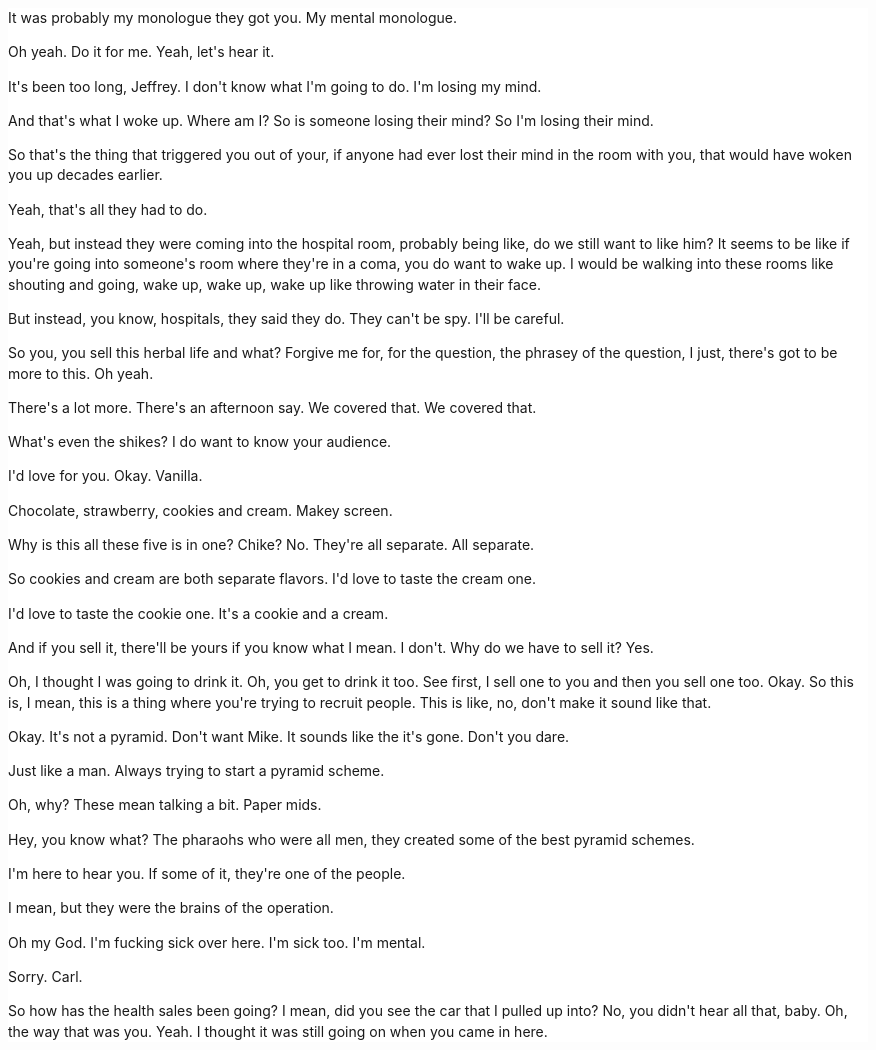 It was probably my monologue they got you. My mental monologue.

Oh yeah. Do it for me. Yeah, let's hear it.

It's been too long, Jeffrey. I don't know what I'm going to do. I'm losing my mind.

And that's what I woke up. Where am I? So is someone losing their mind? So I'm losing their mind.

So that's the thing that triggered you out of your, if anyone had ever lost their mind in the room with you, that would have woken you up decades earlier.

Yeah, that's all they had to do.

Yeah, but instead they were coming into the hospital room, probably being like, do we still want to like him? It seems to be like if you're going into someone's room where they're in a coma, you do want to wake up. I would be walking into these rooms like shouting and going, wake up, wake up, wake up like throwing water in their face.

But instead, you know, hospitals, they said they do. They can't be spy. I'll be careful.

So you, you sell this herbal life and what? Forgive me for, for the question, the phrasey of the question, I just, there's got to be more to this. Oh yeah.

There's a lot more. There's an afternoon say. We covered that. We covered that.

What's even the shikes? I do want to know your audience.

I'd love for you. Okay. Vanilla.

Chocolate, strawberry, cookies and cream. Makey screen.

Why is this all these five is in one? Chike? No. They're all separate. All separate.

So cookies and cream are both separate flavors. I'd love to taste the cream one.

I'd love to taste the cookie one. It's a cookie and a cream.

And if you sell it, there'll be yours if you know what I mean. I don't. Why do we have to sell it? Yes.

Oh, I thought I was going to drink it. Oh, you get to drink it too. See first, I sell one to you and then you sell one too. Okay. So this is, I mean, this is a thing where you're trying to recruit people. This is like, no, don't make it sound like that.

Okay. It's not a pyramid. Don't want Mike. It sounds like the it's gone. Don't you dare.

Just like a man. Always trying to start a pyramid scheme.

Oh, why? These mean talking a bit. Paper mids.

Hey, you know what? The pharaohs who were all men, they created some of the best pyramid schemes.

I'm here to hear you. If some of it, they're one of the people.

I mean, but they were the brains of the operation.

Oh my God. I'm fucking sick over here. I'm sick too. I'm mental.

Sorry. Carl.

So how has the health sales been going? I mean, did you see the car that I pulled up into? No, you didn't hear all that, baby. Oh, the way that was you. Yeah. I thought it was still going on when you came in here.
